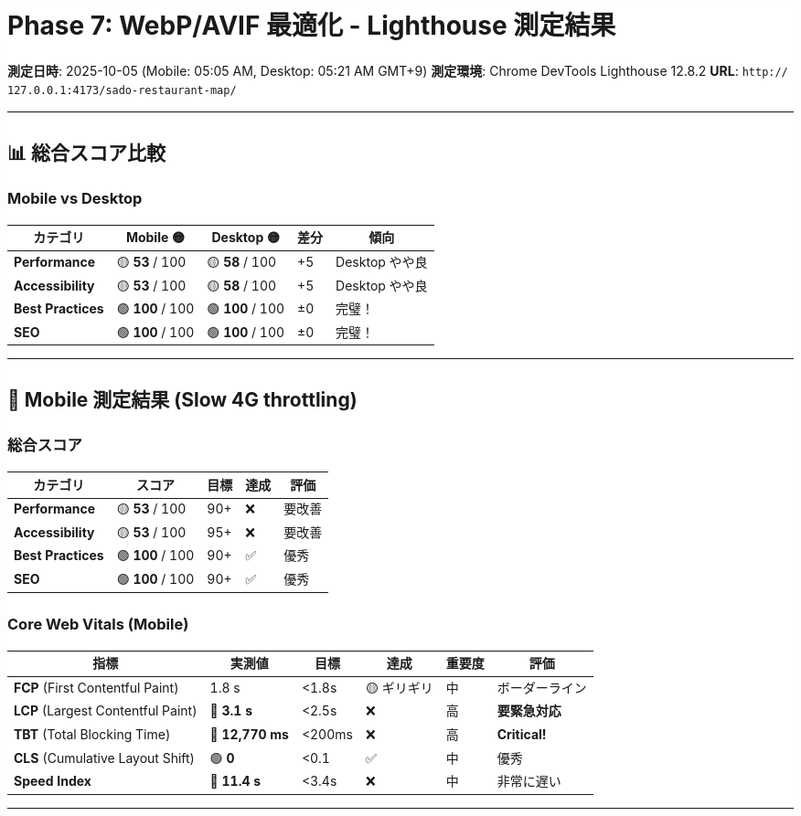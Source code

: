 # Phase 7: WebP/AVIF 最適化 - Lighthouse 測定結果

**測定日時**: 2025-10-05 (Mobile: 05:05 AM, Desktop: 05:21 AM GMT+9)
**測定環境**: Chrome DevTools Lighthouse 12.8.2
**URL**: `http://127.0.0.1:4173/sado-restaurant-map/`

---

## 📊 総合スコア比較

### Mobile vs Desktop

| カテゴリ           | Mobile 🟡        | Desktop 🟡       | 差分 | 傾向           |
| ------------------ | ---------------- | ---------------- | ---- | -------------- |
| **Performance**    | 🟡 **53** / 100  | 🟡 **58** / 100  | +5   | Desktop やや良 |
| **Accessibility**  | 🟡 **53** / 100  | 🟡 **58** / 100  | +5   | Desktop やや良 |
| **Best Practices** | 🟢 **100** / 100 | 🟢 **100** / 100 | ±0   | 完璧！         |
| **SEO**            | 🟢 **100** / 100 | 🟢 **100** / 100 | ±0   | 完璧！         |

---

## 📱 Mobile 測定結果 (Slow 4G throttling)

### 総合スコア

| カテゴリ           | スコア           | 目標 | 達成 | 評価   |
| ------------------ | ---------------- | ---- | ---- | ------ |
| **Performance**    | 🟡 **53** / 100  | 90+  | ❌   | 要改善 |
| **Accessibility**  | 🟡 **53** / 100  | 95+  | ❌   | 要改善 |
| **Best Practices** | 🟢 **100** / 100 | 90+  | ✅   | 優秀   |
| **SEO**            | 🟢 **100** / 100 | 90+  | ✅   | 優秀   |

### Core Web Vitals (Mobile)

| 指標                               | 実測値           | 目標   | 達成        | 重要度 | 評価           |
| ---------------------------------- | ---------------- | ------ | ----------- | ------ | -------------- |
| **FCP** (First Contentful Paint)   | 1.8 s            | <1.8s  | 🟡 ギリギリ | 中     | ボーダーライン |
| **LCP** (Largest Contentful Paint) | 🔴 **3.1 s**     | <2.5s  | ❌          | 高     | **要緊急対応** |
| **TBT** (Total Blocking Time)      | 🔴 **12,770 ms** | <200ms | ❌          | 高     | **Critical!**  |
| **CLS** (Cumulative Layout Shift)  | 🟢 **0**         | <0.1   | ✅          | 中     | 優秀           |
| **Speed Index**                    | 🔴 **11.4 s**    | <3.4s  | ❌          | 中     | 非常に遅い     |

---